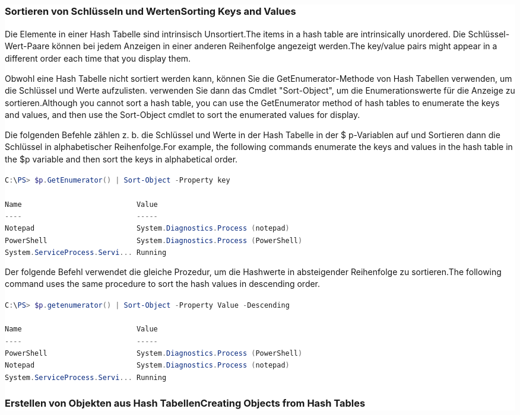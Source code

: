 ### <a name="sorting-keys-and-values"></a><span data-ttu-id="b0612-192">Sortieren von Schlüsseln und Werten</span><span class="sxs-lookup"><span data-stu-id="b0612-192">Sorting Keys and Values</span></span>

<span data-ttu-id="b0612-193">Die Elemente in einer Hash Tabelle sind intrinsisch Unsortiert.</span><span class="sxs-lookup"><span data-stu-id="b0612-193">The items in a hash table are intrinsically unordered.</span></span> <span data-ttu-id="b0612-194">Die Schlüssel-Wert-Paare können bei jedem Anzeigen in einer anderen Reihenfolge angezeigt werden.</span><span class="sxs-lookup"><span data-stu-id="b0612-194">The key/value pairs might appear in a different order each time that you display them.</span></span>

<span data-ttu-id="b0612-195">Obwohl eine Hash Tabelle nicht sortiert werden kann, können Sie die GetEnumerator-Methode von Hash Tabellen verwenden, um die Schlüssel und Werte aufzulisten. verwenden Sie dann das Cmdlet "Sort-Object", um die Enumerationswerte für die Anzeige zu sortieren.</span><span class="sxs-lookup"><span data-stu-id="b0612-195">Although you cannot sort a hash table, you can use the GetEnumerator method of hash tables to enumerate the keys and values, and then use the Sort-Object cmdlet to sort the enumerated values for display.</span></span>

<span data-ttu-id="b0612-196">Die folgenden Befehle zählen z. b. die Schlüssel und Werte in der Hash Tabelle in der \$ p-Variablen auf und Sortieren dann die Schlüssel in alphabetischer Reihenfolge.</span><span class="sxs-lookup"><span data-stu-id="b0612-196">For example, the following commands enumerate the keys and values in the hash table in the \$p variable and then sort the keys in alphabetical order.</span></span>

```powershell
C:\PS> $p.GetEnumerator() | Sort-Object -Property key

Name                           Value
----                           -----
Notepad                        System.Diagnostics.Process (notepad)
PowerShell                     System.Diagnostics.Process (PowerShell)
System.ServiceProcess.Servi... Running
```

<span data-ttu-id="b0612-197">Der folgende Befehl verwendet die gleiche Prozedur, um die Hashwerte in absteigender Reihenfolge zu sortieren.</span><span class="sxs-lookup"><span data-stu-id="b0612-197">The following command uses the same procedure to sort the hash values in descending order.</span></span>

```powershell
C:\PS> $p.getenumerator() | Sort-Object -Property Value -Descending

Name                           Value
----                           -----
PowerShell                     System.Diagnostics.Process (PowerShell)
Notepad                        System.Diagnostics.Process (notepad)
System.ServiceProcess.Servi... Running
```

### <a name="creating-objects-from-hash-tables"></a><span data-ttu-id="b0612-198">Erstellen von Objekten aus Hash Tabellen</span><span class="sxs-lookup"><span data-stu-id="b0612-198">Creating Objects from Hash Tables</span></span>
